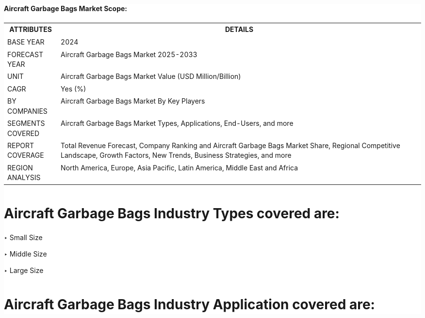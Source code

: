 <h4>Aircraft Garbage Bags Market Scope:</h4>
<table>
<tr>
<th>ATTRIBUTES</th>
<th>DETAILS</th>
</tr>
<tr>
<td>BASE YEAR</td>
<td>2024</td>
</tr>
<tr>
<td>FORECAST YEAR</td>
<td>Aircraft Garbage Bags Market 2025-2033</td>
</tr>
<tr>
<td>UNIT</td>
<td>Aircraft Garbage Bags Market Value (USD Million/Billion)</td>
<tr>
<td>CAGR</td>
<td>Yes (%)</td>
</tr>
</tr>
<tr>
<td>BY COMPANIES</td>
<td>Aircraft Garbage Bags Market By Key Players</td>
</tr>
<tr>
<td>SEGMENTS COVERED</td>
<td>Aircraft Garbage Bags Market Types, Applications, End-Users, and more</td>
</tr>
<tr>
<td>REPORT COVERAGE</td>
<td>Total Revenue Forecast, Company Ranking and Aircraft Garbage Bags Market Share, Regional Competitive Landscape, Growth Factors, New Trends, Business Strategies, and more</td>
</tr>
<tr>
<td>REGION ANALYSIS</td>
<td>North America, Europe, Asia Pacific, Latin America, Middle East and Africa</td>
</tr>
</table>

# <strong>Aircraft Garbage Bags Industry Types covered are:</strong>

‣ Small Size

‣ Middle Size

‣ Large Size

# <strong>Aircraft Garbage Bags Industry Application covered are:</strong>
